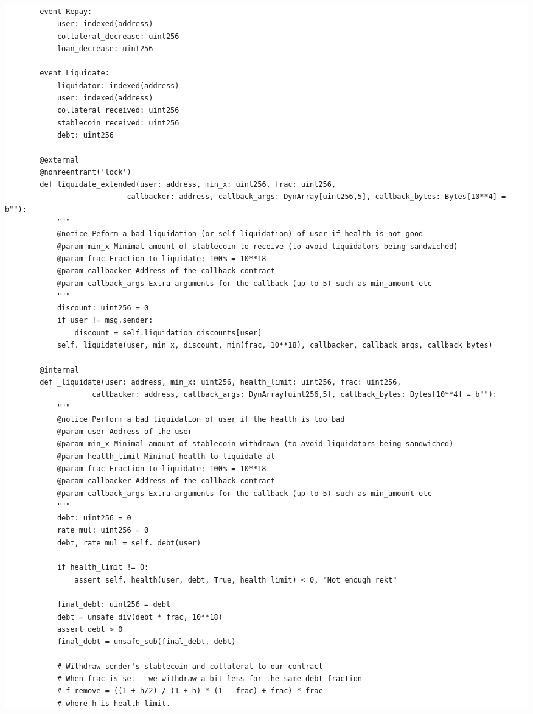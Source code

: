             event Repay:
                user: indexed(address)
                collateral_decrease: uint256
                loan_decrease: uint256

            event Liquidate:
                liquidator: indexed(address)
                user: indexed(address)
                collateral_received: uint256
                stablecoin_received: uint256
                debt: uint256

            @external
            @nonreentrant('lock')
            def liquidate_extended(user: address, min_x: uint256, frac: uint256,
                                callbacker: address, callback_args: DynArray[uint256,5], callback_bytes: Bytes[10**4] = b""):
                """
                @notice Peform a bad liquidation (or self-liquidation) of user if health is not good
                @param min_x Minimal amount of stablecoin to receive (to avoid liquidators being sandwiched)
                @param frac Fraction to liquidate; 100% = 10**18
                @param callbacker Address of the callback contract
                @param callback_args Extra arguments for the callback (up to 5) such as min_amount etc
                """
                discount: uint256 = 0
                if user != msg.sender:
                    discount = self.liquidation_discounts[user]
                self._liquidate(user, min_x, discount, min(frac, 10**18), callbacker, callback_args, callback_bytes)

            @internal
            def _liquidate(user: address, min_x: uint256, health_limit: uint256, frac: uint256,
                        callbacker: address, callback_args: DynArray[uint256,5], callback_bytes: Bytes[10**4] = b""):
                """
                @notice Perform a bad liquidation of user if the health is too bad
                @param user Address of the user
                @param min_x Minimal amount of stablecoin withdrawn (to avoid liquidators being sandwiched)
                @param health_limit Minimal health to liquidate at
                @param frac Fraction to liquidate; 100% = 10**18
                @param callbacker Address of the callback contract
                @param callback_args Extra arguments for the callback (up to 5) such as min_amount etc
                """
                debt: uint256 = 0
                rate_mul: uint256 = 0
                debt, rate_mul = self._debt(user)

                if health_limit != 0:
                    assert self._health(user, debt, True, health_limit) < 0, "Not enough rekt"

                final_debt: uint256 = debt
                debt = unsafe_div(debt * frac, 10**18)
                assert debt > 0
                final_debt = unsafe_sub(final_debt, debt)

                # Withdraw sender's stablecoin and collateral to our contract
                # When frac is set - we withdraw a bit less for the same debt fraction
                # f_remove = ((1 + h/2) / (1 + h) * (1 - frac) + frac) * frac
                # where h is health limit.